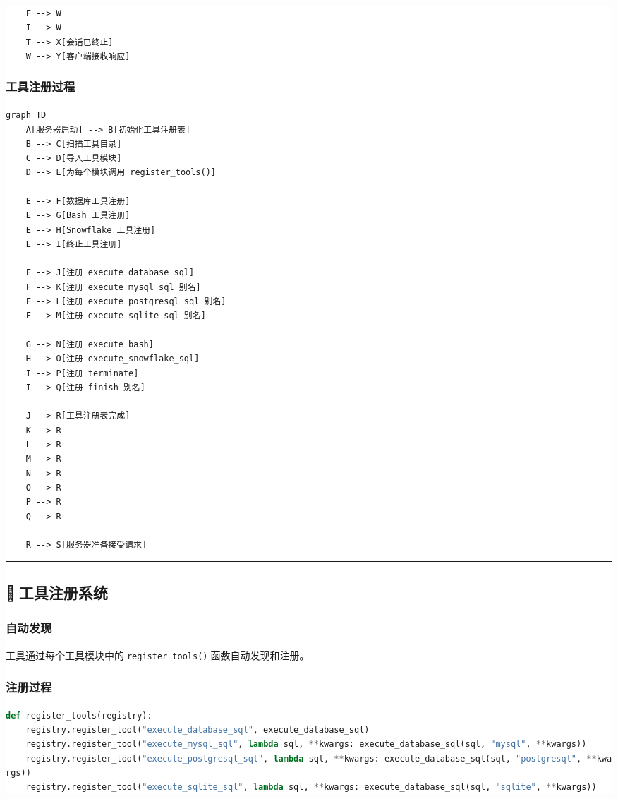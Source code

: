 ```mermaid
    F --> W
    I --> W
    T --> X[会话已终止]
    W --> Y[客户端接收响应]
```

### 工具注册过程

```mermaid
graph TD
    A[服务器启动] --> B[初始化工具注册表]
    B --> C[扫描工具目录]
    C --> D[导入工具模块]
    D --> E[为每个模块调用 register_tools()]
    
    E --> F[数据库工具注册]
    E --> G[Bash 工具注册]
    E --> H[Snowflake 工具注册]
    E --> I[终止工具注册]
    
    F --> J[注册 execute_database_sql]
    F --> K[注册 execute_mysql_sql 别名]
    F --> L[注册 execute_postgresql_sql 别名]
    F --> M[注册 execute_sqlite_sql 别名]
    
    G --> N[注册 execute_bash]
    H --> O[注册 execute_snowflake_sql]
    I --> P[注册 terminate]
    I --> Q[注册 finish 别名]
    
    J --> R[工具注册表完成]
    K --> R
    L --> R
    M --> R
    N --> R
    O --> R
    P --> R
    Q --> R
    
    R --> S[服务器准备接受请求]
```

---

## 🔧 工具注册系统

### 自动发现
工具通过每个工具模块中的 `register_tools()` 函数自动发现和注册。

### 注册过程
```python
def register_tools(registry):
    registry.register_tool("execute_database_sql", execute_database_sql)
    registry.register_tool("execute_mysql_sql", lambda sql, **kwargs: execute_database_sql(sql, "mysql", **kwargs))
    registry.register_tool("execute_postgresql_sql", lambda sql, **kwargs: execute_database_sql(sql, "postgresql", **kwargs))
    registry.register_tool("execute_sqlite_sql", lambda sql, **kwargs: execute_database_sql(sql, "sqlite", **kwargs))
```

